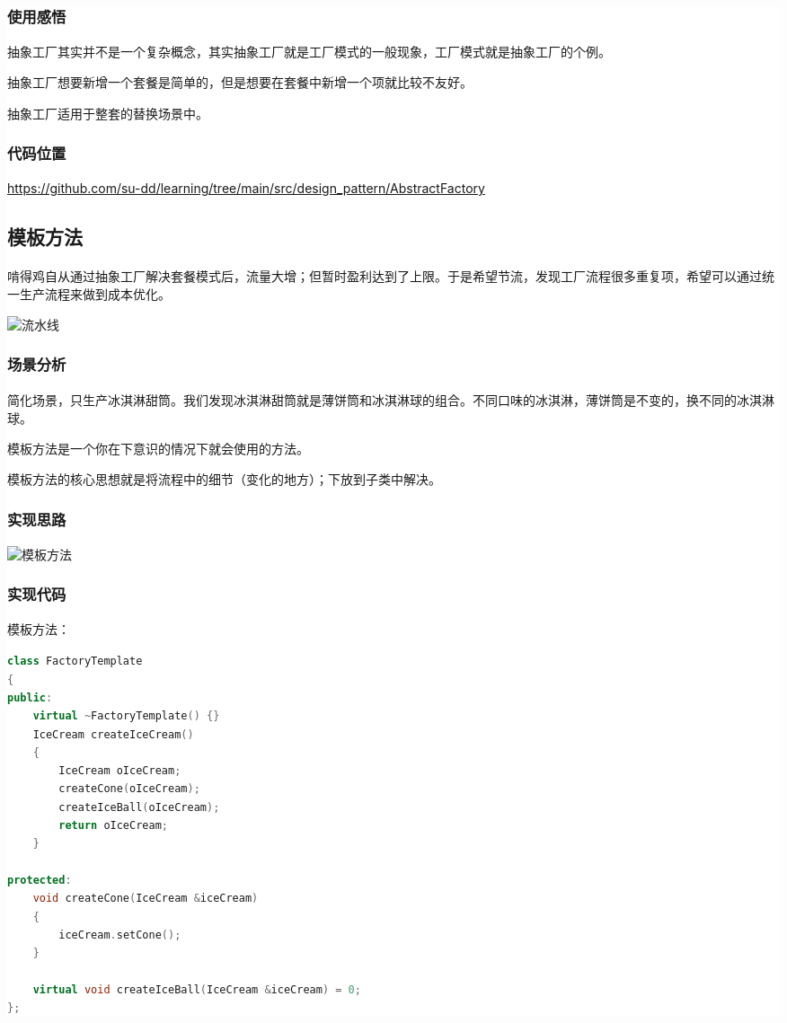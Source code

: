 

### 使用感悟

抽象工厂其实并不是一个复杂概念，其实抽象工厂就是工厂模式的一般现象，工厂模式就是抽象工厂的个例。

抽象工厂想要新增一个套餐是简单的，但是想要在套餐中新增一个项就比较不友好。

抽象工厂适用于整套的替换场景中。



### 代码位置

https://github.com/su-dd/learning/tree/main/src/design_pattern/AbstractFactory

## 模板方法

啃得鸡自从通过抽象工厂解决套餐模式后，流量大增；但暂时盈利达到了上限。于是希望节流，发现工厂流程很多重复项，希望可以通过统一生产流程来做到成本优化。

![流水线](attachment/design_pattern/07模板方法.assets/工厂模式-流水线.webp)

### 场景分析

简化场景，只生产冰淇淋甜筒。我们发现冰淇淋甜筒就是薄饼筒和冰淇淋球的组合。不同口味的冰淇淋，薄饼筒是不变的，换不同的冰淇淋球。

模板方法是一个你在下意识的情况下就会使用的方法。

模板方法的核心思想就是将流程中的细节（变化的地方）；下放到子类中解决。

### 实现思路

![模板方法](attachment/design_pattern/07模板方法.assets/模板方法.webp)

### 实现代码

模板方法：

```cpp
class FactoryTemplate
{
public:
    virtual ~FactoryTemplate() {}
    IceCream createIceCream()
    {
        IceCream oIceCream;
        createCone(oIceCream);
        createIceBall(oIceCream);
        return oIceCream;
    }

protected:
    void createCone(IceCream &iceCream)
    {
        iceCream.setCone();
    }

    virtual void createIceBall(IceCream &iceCream) = 0;
};
```
